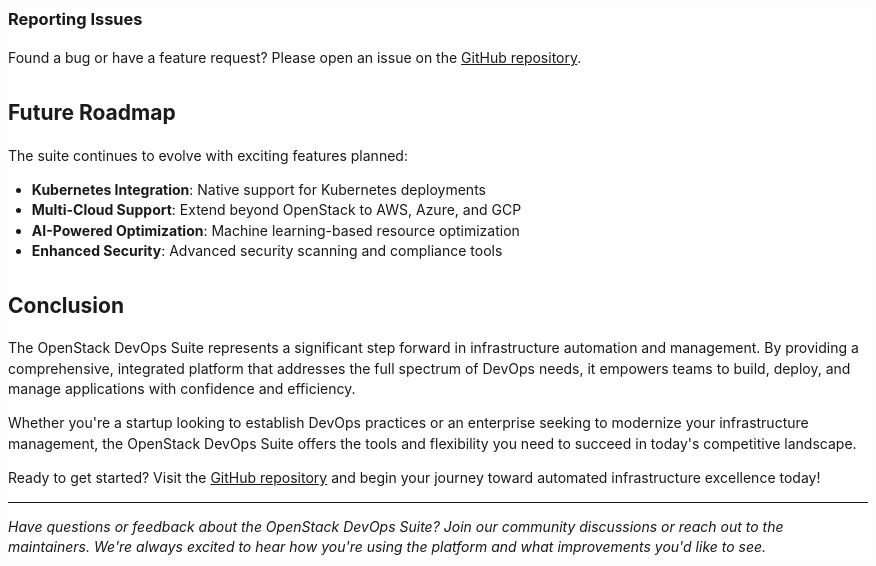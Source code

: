 ### Reporting Issues
Found a bug or have a feature request? Please open an issue on the [GitHub repository](https://github.com/arnabdey73/openstack-devops-suite/issues).

## Future Roadmap

The suite continues to evolve with exciting features planned:

- **Kubernetes Integration**: Native support for Kubernetes deployments
- **Multi-Cloud Support**: Extend beyond OpenStack to AWS, Azure, and GCP
- **AI-Powered Optimization**: Machine learning-based resource optimization
- **Enhanced Security**: Advanced security scanning and compliance tools

## Conclusion

The OpenStack DevOps Suite represents a significant step forward in infrastructure automation and management. By providing a comprehensive, integrated platform that addresses the full spectrum of DevOps needs, it empowers teams to build, deploy, and manage applications with confidence and efficiency.

Whether you're a startup looking to establish DevOps practices or an enterprise seeking to modernize your infrastructure management, the OpenStack DevOps Suite offers the tools and flexibility you need to succeed in today's competitive landscape.

Ready to get started? Visit the [GitHub repository](https://github.com/arnabdey73/openstack-devops-suite) and begin your journey toward automated infrastructure excellence today!

---

*Have questions or feedback about the OpenStack DevOps Suite? Join our community discussions or reach out to the maintainers. We're always excited to hear how you're using the platform and what improvements you'd like to see.*
